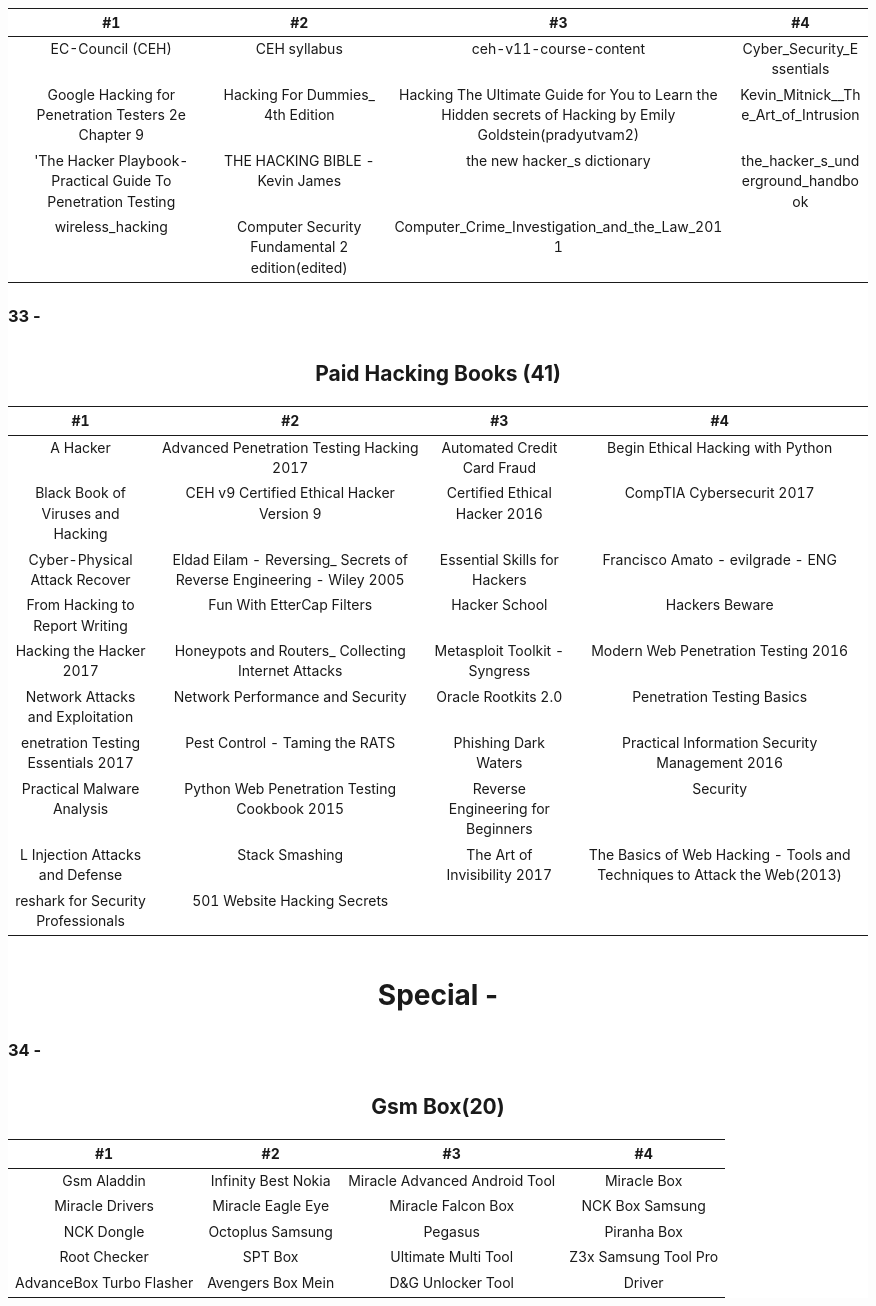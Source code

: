  #1 | #2 | #3 | #4 |
| :---: | :---: | :---: | :---: |
| EC-Council (CEH) | CEH syllabus | ceh-v11-course-content | Cyber_Security_Essentials |
| Google Hacking for Penetration Testers 2e Chapter 9 | Hacking For Dummies_ 4th Edition | Hacking The Ultimate Guide for You to Learn the Hidden secrets of Hacking by Emily Goldstein(pradyutvam2) | Kevin_Mitnick__The_Art_of_Intrusion |
| 'The Hacker Playbook- Practical Guide To Penetration Testing | THE HACKING BIBLE - Kevin James | the new hacker_s dictionary | the_hacker_s_underground_handbook |
| wireless_hacking | Computer Security Fundamental 2 edition(edited) | Computer_Crime_Investigation_and_the_Law_2011 |





### 33 - 

<h2 align="center"> Paid Hacking Books (41) </h4>

 #1 | #2 | #3 | #4 |
| :---: | :---: | :---: | :---: |
| A Hacker | Advanced Penetration Testing Hacking 2017 | Automated Credit Card Fraud | Begin Ethical Hacking with Python | 
| Black Book of Viruses and Hacking | CEH v9 Certified Ethical Hacker Version 9 | Certified Ethical Hacker 2016 | CompTIA Cybersecurit 2017 |
| Cyber-Physical Attack Recover | Eldad Eilam - Reversing_ Secrets of Reverse Engineering - Wiley 2005 | Essential Skills for Hackers | Francisco Amato - evilgrade - ENG |
| From Hacking to Report Writing | Fun With EtterCap Filters | Hacker School | Hackers Beware |
| Hacking the Hacker 2017 | Honeypots and Routers_ Collecting Internet Attacks | Metasploit Toolkit - Syngress | Modern Web Penetration Testing 2016 |
| Network Attacks and Exploitation | Network Performance and Security | Oracle Rootkits 2.0 | Penetration Testing Basics |
| enetration Testing Essentials 2017 | Pest Control - Taming the RATS | Phishing Dark Waters | Practical Information Security Management 2016 |
| Practical Malware Analysis | Python Web Penetration Testing Cookbook 2015 | Reverse Engineering for Beginners | Security |
| L Injection Attacks and Defense | Stack Smashing | The Art of Invisibility 2017 | The Basics of Web Hacking - Tools and Techniques to Attack the Web(2013) |
| reshark for Security Professionals | 501 Website Hacking Secrets |






##
<h1 align="center"> Special - </h1>

### 34 - 

<h2 align="center"> Gsm Box(20) </h4>

 #1 | #2 | #3 | #4 |
| :---: | :---: | :---: | :---: |
| Gsm Aladdin | Infinity Best Nokia | Miracle Advanced Android Tool | Miracle Box |
| Miracle Drivers | Miracle Eagle Eye | Miracle Falcon Box | NCK Box Samsung |
| NCK Dongle | Octoplus Samsung | Pegasus | Piranha Box |
| Root Checker | SPT Box | Ultimate Multi Tool | Z3x Samsung Tool Pro |
| AdvanceBox Turbo Flasher | Avengers Box Mein | D&G Unlocker Tool | Driver |
